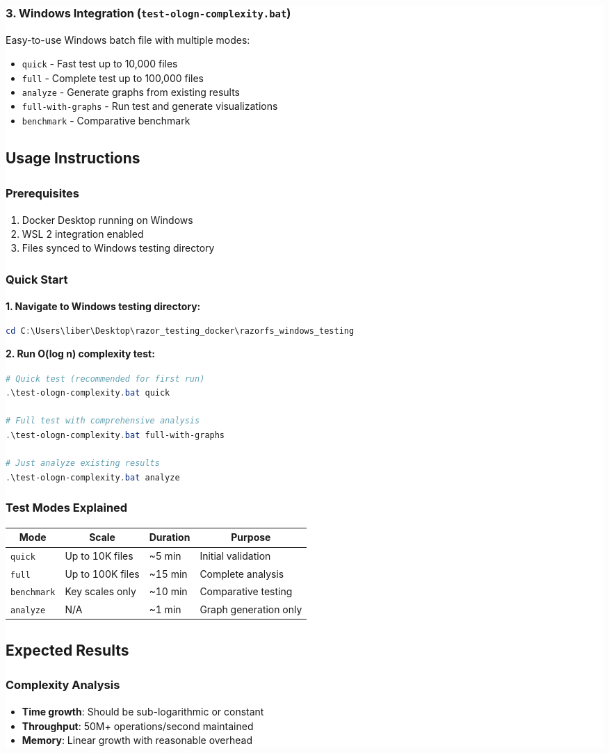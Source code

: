 ### 3. Windows Integration (`test-ologn-complexity.bat`)

Easy-to-use Windows batch file with multiple modes:
- `quick` - Fast test up to 10,000 files
- `full` - Complete test up to 100,000 files
- `analyze` - Generate graphs from existing results
- `full-with-graphs` - Run test and generate visualizations
- `benchmark` - Comparative benchmark

## Usage Instructions

### Prerequisites
1. Docker Desktop running on Windows
2. WSL 2 integration enabled
3. Files synced to Windows testing directory

### Quick Start

**1. Navigate to Windows testing directory:**
```powershell
cd C:\Users\liber\Desktop\razor_testing_docker\razorfs_windows_testing
```

**2. Run O(log n) complexity test:**
```powershell
# Quick test (recommended for first run)
.\test-ologn-complexity.bat quick

# Full test with comprehensive analysis
.\test-ologn-complexity.bat full-with-graphs

# Just analyze existing results
.\test-ologn-complexity.bat analyze
```

### Test Modes Explained

| Mode | Scale | Duration | Purpose |
|------|-------|----------|---------|
| `quick` | Up to 10K files | ~5 min | Initial validation |
| `full` | Up to 100K files | ~15 min | Complete analysis |
| `benchmark` | Key scales only | ~10 min | Comparative testing |
| `analyze` | N/A | ~1 min | Graph generation only |

## Expected Results

### Complexity Analysis
- **Time growth**: Should be sub-logarithmic or constant
- **Throughput**: 50M+ operations/second maintained
- **Memory**: Linear growth with reasonable overhead
